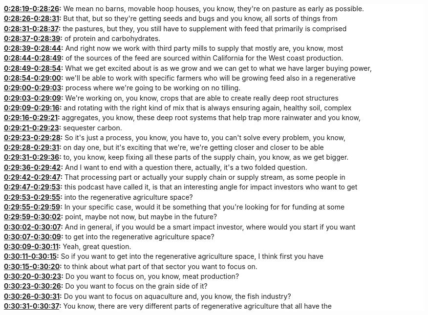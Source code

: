**[0:28:19-0:28:26](https://investinginregenerativeagriculture.com/2017/07/21/jesse-solomon/#t=0:28:19):**  We mean no barns, movable hoop houses, you know, they're on pasture as early as possible.  
**[0:28:26-0:28:31](https://investinginregenerativeagriculture.com/2017/07/21/jesse-solomon/#t=0:28:26):**  But that, but so they're getting seeds and bugs and you know, all sorts of things from  
**[0:28:31-0:28:37](https://investinginregenerativeagriculture.com/2017/07/21/jesse-solomon/#t=0:28:31):**  the pastures, but they, you still have to supplement with feed that primarily is comprised  
**[0:28:37-0:28:39](https://investinginregenerativeagriculture.com/2017/07/21/jesse-solomon/#t=0:28:37):**  of protein and carbohydrates.  
**[0:28:39-0:28:44](https://investinginregenerativeagriculture.com/2017/07/21/jesse-solomon/#t=0:28:39):**  And right now we work with third party mills to supply that mostly are, you know, most  
**[0:28:44-0:28:49](https://investinginregenerativeagriculture.com/2017/07/21/jesse-solomon/#t=0:28:44):**  of the sources of the feed are sourced within California for the West coast production.  
**[0:28:49-0:28:54](https://investinginregenerativeagriculture.com/2017/07/21/jesse-solomon/#t=0:28:49):**  What we get excited about is as we grow and we can get to what we have larger buying power,  
**[0:28:54-0:29:00](https://investinginregenerativeagriculture.com/2017/07/21/jesse-solomon/#t=0:28:54):**  we'll be able to work with specific farmers who will be growing feed also in a regenerative  
**[0:29:00-0:29:03](https://investinginregenerativeagriculture.com/2017/07/21/jesse-solomon/#t=0:29:00):**  process where we're going to be working on no tilling.  
**[0:29:03-0:29:09](https://investinginregenerativeagriculture.com/2017/07/21/jesse-solomon/#t=0:29:03):**  We're working on, you know, crops that are able to create really deep root structures  
**[0:29:09-0:29:16](https://investinginregenerativeagriculture.com/2017/07/21/jesse-solomon/#t=0:29:09):**  and rotating with the right kind of mix that is always ensuring again, healthy soil, complex  
**[0:29:16-0:29:21](https://investinginregenerativeagriculture.com/2017/07/21/jesse-solomon/#t=0:29:16):**  aggregates, you know, these deep root systems that help trap more rainwater and you know,  
**[0:29:21-0:29:23](https://investinginregenerativeagriculture.com/2017/07/21/jesse-solomon/#t=0:29:21):**  sequester carbon.  
**[0:29:23-0:29:28](https://investinginregenerativeagriculture.com/2017/07/21/jesse-solomon/#t=0:29:23):**  So it's just a process, you know, you have to, you can't solve every problem, you know,  
**[0:29:28-0:29:31](https://investinginregenerativeagriculture.com/2017/07/21/jesse-solomon/#t=0:29:28):**  on day one, but it's exciting that we're, we're getting closer and closer to be able  
**[0:29:31-0:29:36](https://investinginregenerativeagriculture.com/2017/07/21/jesse-solomon/#t=0:29:31):**  to, you know, keep fixing all these parts of the supply chain, you know, as we get bigger.  
**[0:29:36-0:29:42](https://investinginregenerativeagriculture.com/2017/07/21/jesse-solomon/#t=0:29:36):**  And I want to end with a question there, actually, it's a two folded question.  
**[0:29:42-0:29:47](https://investinginregenerativeagriculture.com/2017/07/21/jesse-solomon/#t=0:29:42):**  That processing part or actually your supply chain or supply stream, as some people in  
**[0:29:47-0:29:53](https://investinginregenerativeagriculture.com/2017/07/21/jesse-solomon/#t=0:29:47):**  this podcast have called it, is that an interesting angle for impact investors who want to get  
**[0:29:53-0:29:55](https://investinginregenerativeagriculture.com/2017/07/21/jesse-solomon/#t=0:29:53):**  into the regenerative agriculture space?  
**[0:29:55-0:29:59](https://investinginregenerativeagriculture.com/2017/07/21/jesse-solomon/#t=0:29:55):**  In your specific case, would it be something that you're looking for for funding at some  
**[0:29:59-0:30:02](https://investinginregenerativeagriculture.com/2017/07/21/jesse-solomon/#t=0:29:59):**  point, maybe not now, but maybe in the future?  
**[0:30:02-0:30:07](https://investinginregenerativeagriculture.com/2017/07/21/jesse-solomon/#t=0:30:02):**  And in general, if you would be a smart impact investor, where would you start if you want  
**[0:30:07-0:30:09](https://investinginregenerativeagriculture.com/2017/07/21/jesse-solomon/#t=0:30:07):**  to get into the regenerative agriculture space?  
**[0:30:09-0:30:11](https://investinginregenerativeagriculture.com/2017/07/21/jesse-solomon/#t=0:30:09):**  Yeah, great question.  
**[0:30:11-0:30:15](https://investinginregenerativeagriculture.com/2017/07/21/jesse-solomon/#t=0:30:11):**  So if you want to get into the regenerative agriculture space, I think first you have  
**[0:30:15-0:30:20](https://investinginregenerativeagriculture.com/2017/07/21/jesse-solomon/#t=0:30:15):**  to think about what part of that sector you want to focus on.  
**[0:30:20-0:30:23](https://investinginregenerativeagriculture.com/2017/07/21/jesse-solomon/#t=0:30:20):**  Do you want to focus on, you know, meat production?  
**[0:30:23-0:30:26](https://investinginregenerativeagriculture.com/2017/07/21/jesse-solomon/#t=0:30:23):**  Do you want to focus on the grain side of it?  
**[0:30:26-0:30:31](https://investinginregenerativeagriculture.com/2017/07/21/jesse-solomon/#t=0:30:26):**  Do you want to focus on aquaculture and, you know, the fish industry?  
**[0:30:31-0:30:37](https://investinginregenerativeagriculture.com/2017/07/21/jesse-solomon/#t=0:30:31):**  You know, there are very different parts of regenerative agriculture that all have the  
